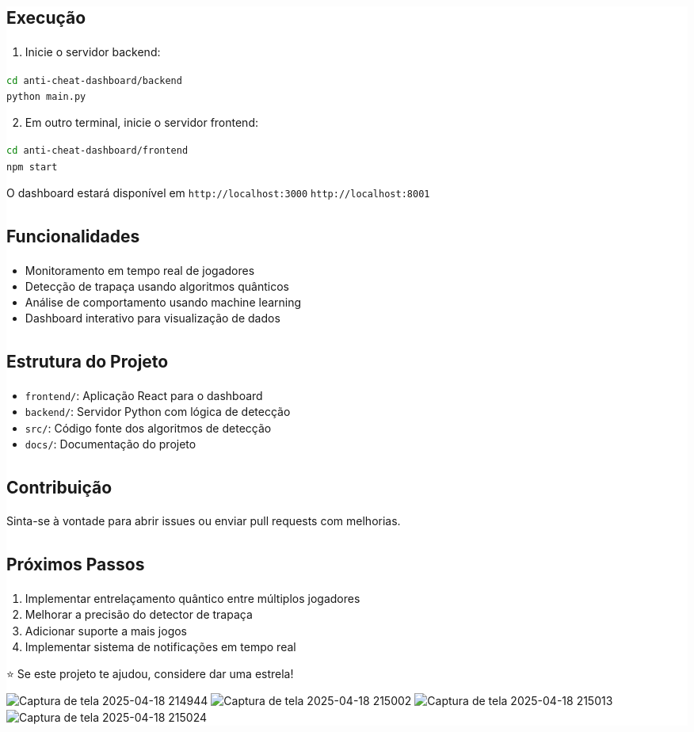 ## Execução

1. Inicie o servidor backend:
```bash
cd anti-cheat-dashboard/backend
python main.py
```

2. Em outro terminal, inicie o servidor frontend:
```bash
cd anti-cheat-dashboard/frontend
npm start
```

O dashboard estará disponível em `http://localhost:3000` `http://localhost:8001`


## Funcionalidades

- Monitoramento em tempo real de jogadores
- Detecção de trapaça usando algoritmos quânticos
- Análise de comportamento usando machine learning
- Dashboard interativo para visualização de dados

## Estrutura do Projeto

- `frontend/`: Aplicação React para o dashboard
- `backend/`: Servidor Python com lógica de detecção
- `src/`: Código fonte dos algoritmos de detecção
- `docs/`: Documentação do projeto

## Contribuição

Sinta-se à vontade para abrir issues ou enviar pull requests com melhorias.

## Próximos Passos

1. Implementar entrelaçamento quântico entre múltiplos jogadores
2. Melhorar a precisão do detector de trapaça
3. Adicionar suporte a mais jogos
4. Implementar sistema de notificações em tempo real

⭐️ Se este projeto te ajudou, considere dar uma estrela!

![Captura de tela 2025-04-18 214944](https://github.com/user-attachments/assets/d415aaa8-bdff-4ce3-b6ef-682a393e4d50)
![Captura de tela 2025-04-18 215002](https://github.com/user-attachments/assets/c169d69e-c752-407b-b77d-079dd2e2ae83)
![Captura de tela 2025-04-18 215013](https://github.com/user-attachments/assets/af432407-7f7f-417d-bfeb-bf7469bce224)
![Captura de tela 2025-04-18 215024](https://github.com/user-attachments/assets/aae7c912-2740-424f-8380-95af438f31a5)
